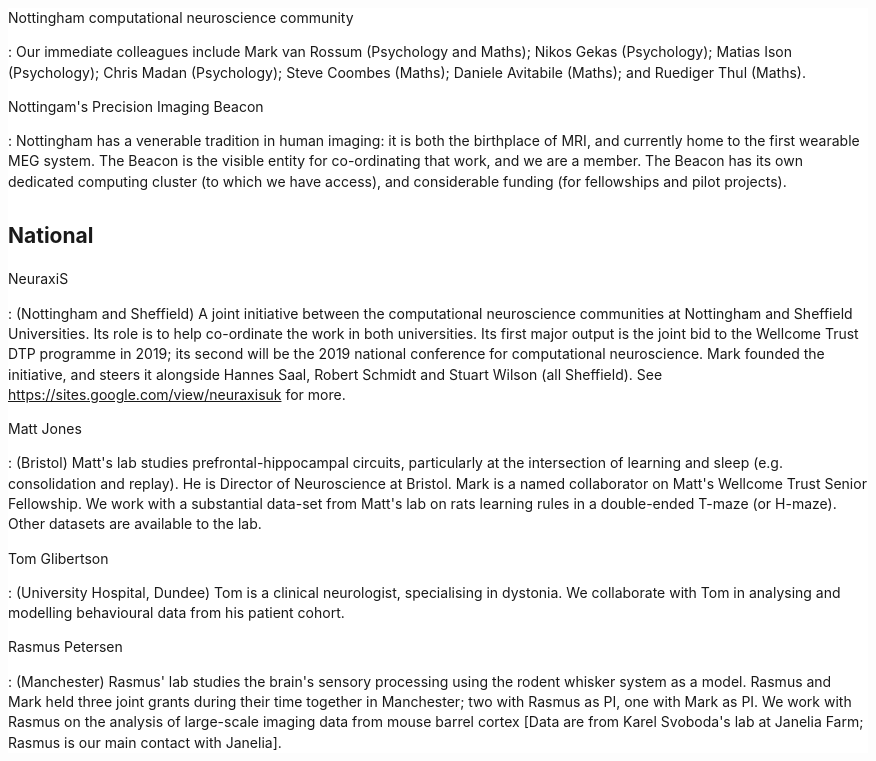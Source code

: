 Nottingham computational neuroscience community

:   Our immediate colleagues include Mark van Rossum (Psychology and
    Maths); Nikos Gekas (Psychology); Matias Ison (Psychology); Chris
    Madan (Psychology); Steve Coombes (Maths); Daniele Avitabile
    (Maths); and Ruediger Thul (Maths).

Nottingam's Precision Imaging Beacon

:   Nottingham has a venerable tradition in human imaging: it is both
    the birthplace of MRI, and currently home to the first wearable MEG
    system. The Beacon is the visible entity for co-ordinating that
    work, and we are a member. The Beacon has its own dedicated
    computing cluster (to which we have access), and considerable
    funding (for fellowships and pilot projects).

National
--------

NeuraxiS

:   (Nottingham and Sheffield) A joint initiative between the
    computational neuroscience communities at Nottingham and Sheffield
    Universities. Its role is to help co-ordinate the work in both
    universities. Its first major output is the joint bid to the
    Wellcome Trust DTP programme in 2019; its second will be the 2019
    national conference for computational neuroscience. Mark founded the
    initiative, and steers it alongside Hannes Saal, Robert Schmidt and
    Stuart Wilson (all Sheffield). See
    <https://sites.google.com/view/neuraxisuk> for more.

Matt Jones

:   (Bristol) Matt's lab studies prefrontal-hippocampal circuits,
    particularly at the intersection of learning and sleep (e.g.
    consolidation and replay). He is Director of Neuroscience at
    Bristol. Mark is a named collaborator on Matt's Wellcome Trust
    Senior Fellowship. We work with a substantial data-set from Matt's
    lab on rats learning rules in a double-ended T-maze (or H-maze).
    Other datasets are available to the lab.

Tom Glibertson

:   (University Hospital, Dundee) Tom is a clinical neurologist,
    specialising in dystonia. We collaborate with Tom in analysing and
    modelling behavioural data from his patient cohort.

Rasmus Petersen

:   (Manchester) Rasmus' lab studies the brain's sensory processing
    using the rodent whisker system as a model. Rasmus and Mark held
    three joint grants during their time together in Manchester; two
    with Rasmus as PI, one with Mark as PI. We work with Rasmus on the
    analysis of large-scale imaging data from mouse barrel cortex \[Data
    are from Karel Svoboda's lab at Janelia Farm; Rasmus is our main
    contact with Janelia\].
